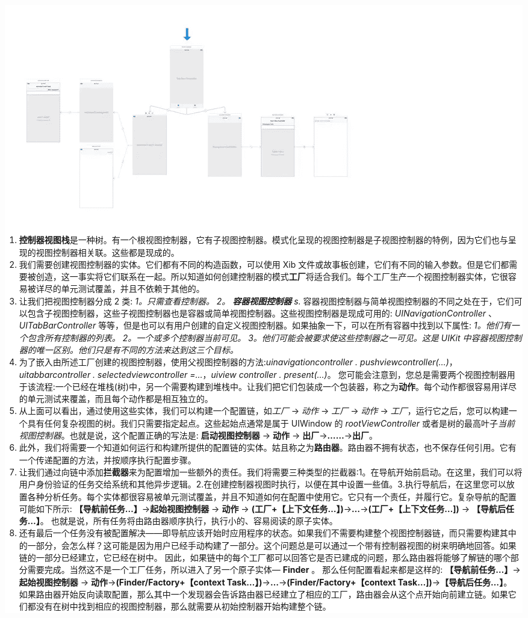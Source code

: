 ![](img/51b88c06f62131658f10d7c9fa2a83c0.png)

1.  **控制器视图栈**是一种树。有一个根视图控制器，它有子视图控制器。模式化呈现的视图控制器是子视图控制器的特例，因为它们也与呈现的视图控制器相关联。这些都是现成的。
2.  我们需要创建视图控制器的实体。它们都有不同的构造函数，可以使用 Xib 文件或故事板创建，它们有不同的输入参数。但是它们都需要被创造，这一事实将它们联系在一起。所以知道如何创建控制器的模式**工厂**将适合我们。每个工厂生产一个视图控制器实体，它很容易被详尽的单元测试覆盖，并且不依赖于其他的。
3.  让我们把视图控制器分成 2 类:
    *1。只需查看控制器。
    2。* ***容器视图控制器*** *s.*
    容器视图控制器与简单视图控制器的不同之处在于，它们可以包含子视图控制器，这些子视图控制器也是容器或简单视图控制器。这些视图控制器是现成可用的: *UINavigationController* 、 *UITabBarController* 等等，但是也可以有用户创建的自定义视图控制器。如果抽象一下，可以在所有容器中找到以下属性:
    *1。他们有一个包含所有控制器的列表。
    2。一个或多个控制器当前可见。
    3。他们可能会被要求使这些控制器之一可见。这是 *UIKit* 中容器视图控制器的唯一区别。他们只是有不同的方法来达到这三个目标。*
4.  为了嵌入由所述工厂创建的视图控制器，使用父视图控制器的方法:*uinavigationcontroller . pushviewcontroller(…)*，*uitabbarcontroller . selectedviewcontroller =…*，*uiview controller . present(…)*。
    您可能会注意到，您总是需要两个视图控制器用于该流程:一个已经在堆栈(树)中，另一个需要构建到堆栈中。让我们把它们包装成一个包装器，称之为**动作**。每个动作都很容易用详尽的单元测试来覆盖，而且每个动作都是相互独立的。
5.  从上面可以看出，通过使用这些实体，我们可以构建一个配置链，如*工厂* → *动作* → *工厂* → *动作* → *工厂*，运行它之后，您可以构建一个具有任何复杂视图的树。我们只需要指定起点。这些起始点通常是属于 UIWindow 的 *rootViewController* 或者是树的最高叶子*当前视图控制器*。也就是说，这个配置正确的写法是:
    **启动视图控制器** → **动作** → **出厂**→**……**→**出厂**。
6.  此外，我们将需要一个知道如何运行和构建所提供的配置链的实体。姑且称之为**路由器**。路由器不拥有状态，也不保存任何引用。它有一个传递配置的方法，并按顺序执行配置步骤。
7.  让我们通过向链中添加**拦截器**来为配置增加一些额外的责任。我们将需要三种类型的拦截器:1。在导航开始前启动。在这里，我们可以将用户身份验证的任务交给系统和其他异步逻辑。2.在创建控制器视图时执行，以便在其中设置一些值。3.执行导航后，在这里您可以放置各种分析任务。每个实体都很容易被单元测试覆盖，并且不知道如何在配置中使用它。它只有一个责任，并履行它。复杂导航的配置可能如下所示:
    **【导航前任务…】**→**起始视图控制器** → **动作** → **(工厂+【上下文任务…】)**→**…**→**(工厂+【上下文任务…])** → **【导航后任务…】**。
    也就是说，所有任务将由路由器顺序执行，执行小的、容易阅读的原子实体。
8.  还有最后一个任务没有被配置解决——即导航应该开始时应用程序的状态。如果我们不需要构建整个视图控制器链，而只需要构建其中的一部分，会怎么样？这可能是因为用户已经手动构建了一部分。这个问题总是可以通过一个带有控制器视图的树来明确地回答。如果链的一部分已经建立，它已经在树中。
    因此，如果链中的每个工厂都可以回答它是否已建成的问题，那么路由器将能够了解链的哪个部分需要完成。当然这不是一个工厂任务，所以进入了另一个原子实体— **Finder** 。
    那么任何配置看起来都是这样的:
    **【导航前任务…】**→**起始视图控制器** → **动作**→**(Finder/Factory+【context Task…】)**→**…**→**(Finder/Factory+【context Task…])**→**【导航后任务…】**。
    如果路由器开始反向读取配置，那么其中一个发现器会告诉路由器已经建立了相应的工厂，路由器会从这个点开始向前建立链。如果它们都没有在树中找到相应的视图控制器，那么就需要从初始控制器开始构建整个链。
